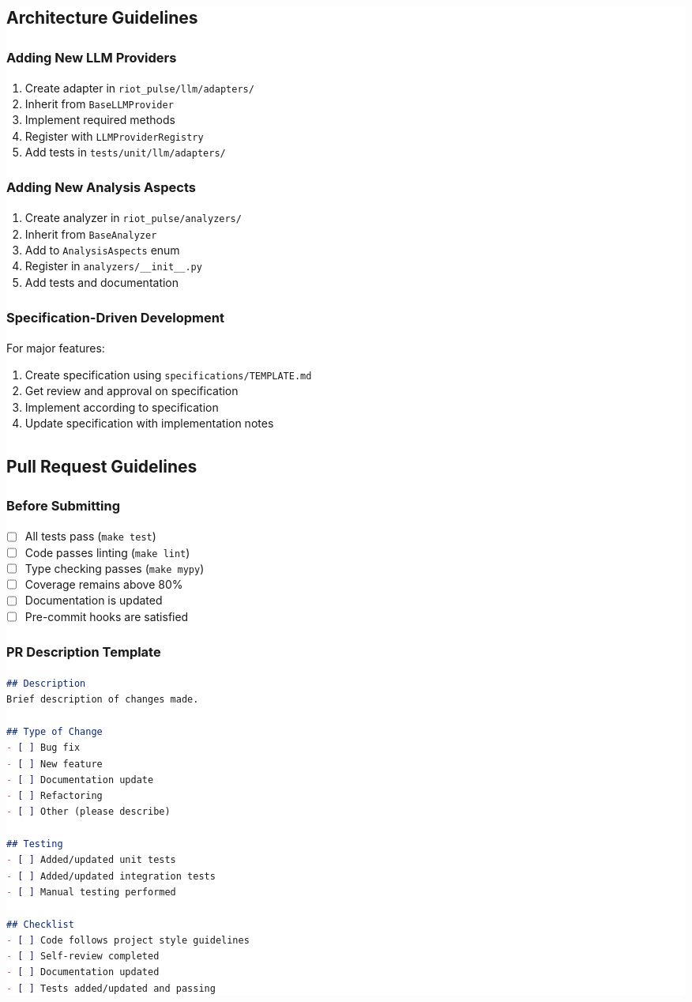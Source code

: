 ## Architecture Guidelines

### Adding New LLM Providers

1. Create adapter in `riot_pulse/llm/adapters/`
2. Inherit from `BaseLLMProvider`
3. Implement required methods
4. Register with `LLMProviderRegistry`
5. Add tests in `tests/unit/llm/adapters/`

### Adding New Analysis Aspects

1. Create analyzer in `riot_pulse/analyzers/`
2. Inherit from `BaseAnalyzer`
3. Add to `AnalysisAspects` enum
4. Register in `analyzers/__init__.py`
5. Add tests and documentation

### Specification-Driven Development

For major features:
1. Create specification using `specifications/TEMPLATE.md`
2. Get review and approval on specification
3. Implement according to specification
4. Update specification with implementation notes

## Pull Request Guidelines

### Before Submitting

- [ ] All tests pass (`make test`)
- [ ] Code passes linting (`make lint`)  
- [ ] Type checking passes (`make mypy`)
- [ ] Coverage remains above 80%
- [ ] Documentation is updated
- [ ] Pre-commit hooks are satisfied

### PR Description Template

```markdown
## Description
Brief description of changes made.

## Type of Change
- [ ] Bug fix
- [ ] New feature
- [ ] Documentation update
- [ ] Refactoring
- [ ] Other (please describe)

## Testing
- [ ] Added/updated unit tests
- [ ] Added/updated integration tests
- [ ] Manual testing performed

## Checklist
- [ ] Code follows project style guidelines
- [ ] Self-review completed
- [ ] Documentation updated
- [ ] Tests added/updated and passing
```
